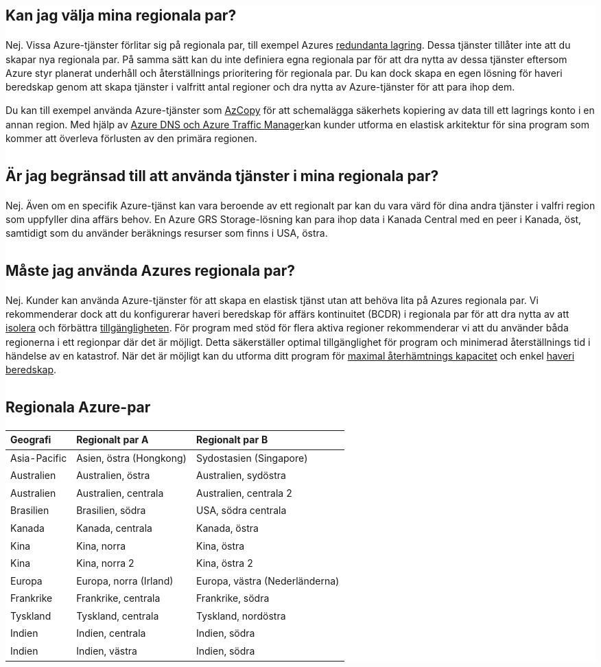 ## <a name="can-i-select-my-regional-pairs"></a>Kan jag välja mina regionala par?

Nej. Vissa Azure-tjänster förlitar sig på regionala par, till exempel Azures [redundanta lagring](./storage/common/storage-redundancy.md). Dessa tjänster tillåter inte att du skapar nya regionala par.  På samma sätt kan du inte definiera egna regionala par för att dra nytta av dessa tjänster eftersom Azure styr planerat underhåll och återställnings prioritering för regionala par. Du kan dock skapa en egen lösning för haveri beredskap genom att skapa tjänster i valfritt antal regioner och dra nytta av Azure-tjänster för att para ihop dem. 

Du kan till exempel använda Azure-tjänster som [AzCopy](./storage/common/storage-use-azcopy-v10.md) för att schemalägga säkerhets kopiering av data till ett lagrings konto i en annan region.  Med hjälp av [Azure DNS och Azure Traffic Manager](./networking/disaster-recovery-dns-traffic-manager.md)kan kunder utforma en elastisk arkitektur för sina program som kommer att överleva förlusten av den primära regionen.

## <a name="am-i-limited-to-using-services-within-my-regional-pairs"></a>Är jag begränsad till att använda tjänster i mina regionala par?

Nej. Även om en specifik Azure-tjänst kan vara beroende av ett regionalt par kan du vara värd för dina andra tjänster i valfri region som uppfyller dina affärs behov.  En Azure GRS Storage-lösning kan para ihop data i Kanada Central med en peer i Kanada, öst, samtidigt som du använder beräknings resurser som finns i USA, östra.  

## <a name="must-i-use-azure-regional-pairs"></a>Måste jag använda Azures regionala par?

Nej. Kunder kan använda Azure-tjänster för att skapa en elastisk tjänst utan att behöva lita på Azures regionala par.  Vi rekommenderar dock att du konfigurerar haveri beredskap för affärs kontinuitet (BCDR) i regionala par för att dra nytta av att [isolera](./security/fundamentals/isolation-choices.md) och förbättra [tillgängligheten](./availability-zones/az-overview.md). För program med stöd för flera aktiva regioner rekommenderar vi att du använder båda regionerna i ett regionpar där det är möjligt. Detta säkerställer optimal tillgänglighet för program och minimerad återställnings tid i händelse av en katastrof. När det är möjligt kan du utforma ditt program för [maximal återhämtnings kapacitet](/azure/architecture/framework/resiliency/overview) och enkel [haveri beredskap](/azure/architecture/framework/resiliency/backup-and-recovery).

## <a name="azure-regional-pairs"></a>Regionala Azure-par

| Geografi | Regionalt par A | Regionalt par B  |
|:--- |:--- |:--- |
| Asia-Pacific |Asien, östra (Hongkong) | Sydostasien (Singapore) |
| Australien |Australien, östra |Australien, sydöstra |
| Australien |Australien, centrala |Australien, centrala 2 |
| Brasilien |Brasilien, södra |USA, södra centrala |
| Kanada |Kanada, centrala |Kanada, östra |
| Kina |Kina, norra |Kina, östra|
| Kina |Kina, norra 2 |Kina, östra 2|
| Europa |Europa, norra (Irland) |Europa, västra (Nederländerna) |
| Frankrike |Frankrike, centrala|Frankrike, södra|
| Tyskland |Tyskland, centrala |Tyskland, nordöstra |
| Indien |Indien, centrala |Indien, södra |
| Indien |Indien, västra |Indien, södra |